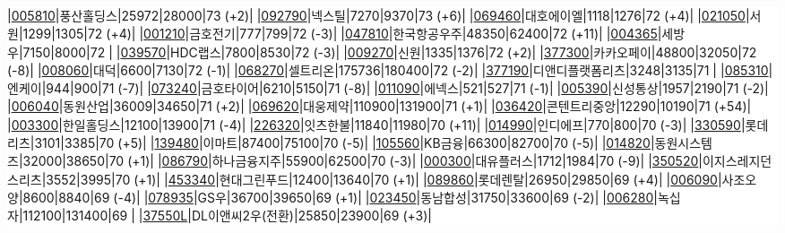 |[005810](https://finance.daum.net/quotes/A005810)|풍산홀딩스|25972|28000|73 (+2)|
|[092790](https://finance.daum.net/quotes/A092790)|넥스틸|7270|9370|73 (+6)|
|[069460](https://finance.daum.net/quotes/A069460)|대호에이엘|1118|1276|72 (+4)|
|[021050](https://finance.daum.net/quotes/A021050)|서원|1299|1305|72 (+4)|
|[001210](https://finance.daum.net/quotes/A001210)|금호전기|777|799|72 (-3)|
|[047810](https://finance.daum.net/quotes/A047810)|한국항공우주|48350|62400|72 (+11)|
|[004365](https://finance.daum.net/quotes/A004365)|세방우|7150|8000|72 |
|[039570](https://finance.daum.net/quotes/A039570)|HDC랩스|7800|8530|72 (-3)|
|[009270](https://finance.daum.net/quotes/A009270)|신원|1335|1376|72 (+2)|
|[377300](https://finance.daum.net/quotes/A377300)|카카오페이|48800|32050|72 (-8)|
|[008060](https://finance.daum.net/quotes/A008060)|대덕|6600|7130|72 (-1)|
|[068270](https://finance.daum.net/quotes/A068270)|셀트리온|175736|180400|72 (-2)|
|[377190](https://finance.daum.net/quotes/A377190)|디앤디플랫폼리츠|3248|3135|71 |
|[085310](https://finance.daum.net/quotes/A085310)|엔케이|944|900|71 (-7)|
|[073240](https://finance.daum.net/quotes/A073240)|금호타이어|6210|5150|71 (-8)|
|[011090](https://finance.daum.net/quotes/A011090)|에넥스|521|527|71 (-1)|
|[005390](https://finance.daum.net/quotes/A005390)|신성통상|1957|2190|71 (-2)|
|[006040](https://finance.daum.net/quotes/A006040)|동원산업|36009|34650|71 (+2)|
|[069620](https://finance.daum.net/quotes/A069620)|대웅제약|110900|131900|71 (+1)|
|[036420](https://finance.daum.net/quotes/A036420)|콘텐트리중앙|12290|10190|71 (+54)|
|[003300](https://finance.daum.net/quotes/A003300)|한일홀딩스|12100|13900|71 (-4)|
|[226320](https://finance.daum.net/quotes/A226320)|잇츠한불|11840|11980|70 (+11)|
|[014990](https://finance.daum.net/quotes/A014990)|인디에프|770|800|70 (-3)|
|[330590](https://finance.daum.net/quotes/A330590)|롯데리츠|3101|3385|70 (+5)|
|[139480](https://finance.daum.net/quotes/A139480)|이마트|87400|75100|70 (-5)|
|[105560](https://finance.daum.net/quotes/A105560)|KB금융|66300|82700|70 (-5)|
|[014820](https://finance.daum.net/quotes/A014820)|동원시스템즈|32000|38650|70 (+1)|
|[086790](https://finance.daum.net/quotes/A086790)|하나금융지주|55900|62500|70 (-3)|
|[000300](https://finance.daum.net/quotes/A000300)|대유플러스|1712|1984|70 (-9)|
|[350520](https://finance.daum.net/quotes/A350520)|이지스레지던스리츠|3552|3995|70 (+1)|
|[453340](https://finance.daum.net/quotes/A453340)|현대그린푸드|12400|13640|70 (+1)|
|[089860](https://finance.daum.net/quotes/A089860)|롯데렌탈|26950|29850|69 (+4)|
|[006090](https://finance.daum.net/quotes/A006090)|사조오양|8600|8840|69 (-4)|
|[078935](https://finance.daum.net/quotes/A078935)|GS우|36700|39650|69 (+1)|
|[023450](https://finance.daum.net/quotes/A023450)|동남합성|31750|33600|69 (-2)|
|[006280](https://finance.daum.net/quotes/A006280)|녹십자|112100|131400|69 |
|[37550L](https://finance.daum.net/quotes/A37550L)|DL이앤씨2우(전환)|25850|23900|69 (+3)|